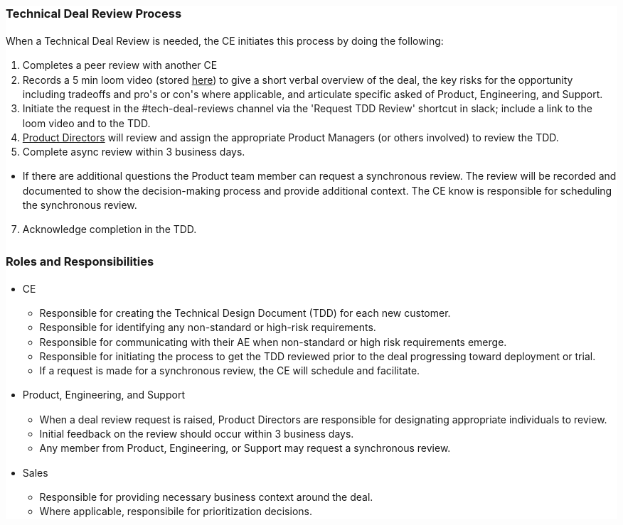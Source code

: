 ### Technical Deal Review Process

When a Technical Deal Review is needed, the CE initiates this process by doing the following:

1. Completes a peer review with another CE
2. Records a 5 min loom video (stored [here](https://www.loom.com/team-videos/CE%20Technical%20Reviews)) to give a short verbal overview of the deal, the key risks for the opportunity including tradeoffs and pro's or con's where applicable, and articulate specific asked of Product, Engineering, and Support.
3. Initiate the request in the #tech-deal-reviews channel via the 'Request TDD Review' shortcut in slack; include a link to the loom video and to the TDD.
4. [Product Directors](../team/org_chart.md#product) will review and assign the appropriate Product Managers (or others involved) to review the TDD.
5. Complete async review within 3 business days.

- If there are additional questions the Product team member can request a synchronous review. The review will be recorded and documented to show the decision-making process and provide additional context. The CE know is responsible for scheduling the synchronous review.

7. Acknowledge completion in the TDD.

### Roles and Responsibilities

- CE

  - Responsible for creating the Technical Design Document (TDD) for each new customer.
  - Responsible for identifying any non-standard or high-risk requirements.
  - Responsible for communicating with their AE when non-standard or high risk requirements emerge.
  - Responsible for initiating the process to get the TDD reviewed prior to the deal progressing toward deployment or trial.
  - If a request is made for a synchronous review, the CE will schedule and facilitate.

- Product, Engineering, and Support

  - When a deal review request is raised, Product Directors are responsible for designating appropriate individuals to review.
  - Initial feedback on the review should occur within 3 business days.
  - Any member from Product, Engineering, or Support may request a synchronous review.

- Sales
  - Responsible for providing necessary business context around the deal.
  - Where applicable, responsibile for prioritization decisions.
